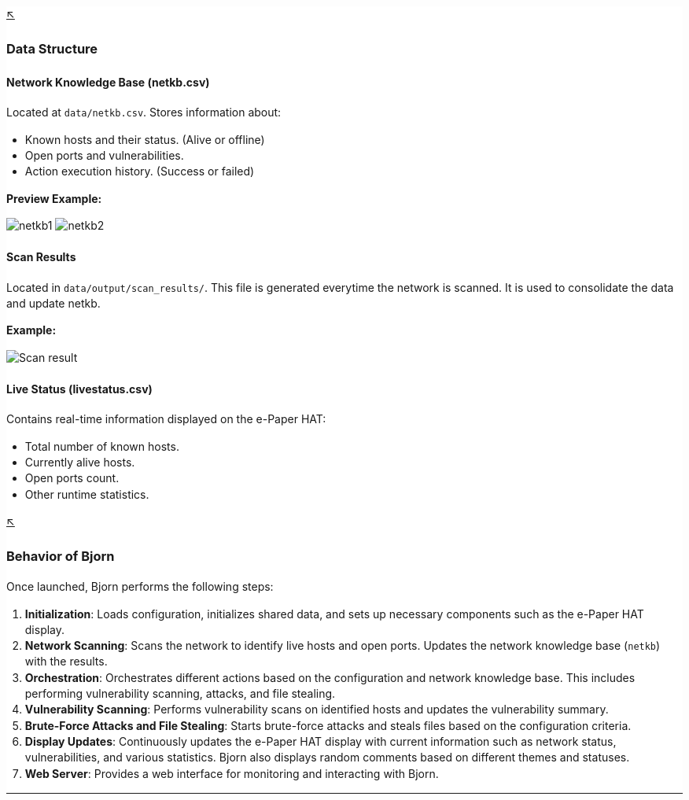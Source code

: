 [↖️](#table-of-contents) 
### Data Structure

#### Network Knowledge Base (netkb.csv)

Located at `data/netkb.csv`. Stores information about:

- Known hosts and their status. (Alive or offline)
- Open ports and vulnerabilities.
- Action execution history. (Success or failed)

**Preview Example:**

![netkb1](https://github.com/infinition/Bjorn/assets/37984399/f641a565-2765-4280-a7d7-5b25c30dcea5)
![netkb2](https://github.com/infinition/Bjorn/assets/37984399/f08114a2-d7d1-4f50-b1c4-a9939ba66056)

#### Scan Results

Located in `data/output/scan_results/`.
This file is generated everytime the network is scanned. It is used to consolidate the data and update netkb.

**Example:**

![Scan result](https://github.com/infinition/Bjorn/assets/37984399/eb4a313a-f90c-4c43-b699-3678271886dc)

#### Live Status (livestatus.csv)

Contains real-time information displayed on the e-Paper HAT:

- Total number of known hosts.
- Currently alive hosts.
- Open ports count.
- Other runtime statistics.

[↖️](#table-of-contents) 
### Behavior of Bjorn

Once launched, Bjorn performs the following steps:

1. **Initialization**: Loads configuration, initializes shared data, and sets up necessary components such as the e-Paper HAT display.
2. **Network Scanning**: Scans the network to identify live hosts and open ports. Updates the network knowledge base (`netkb`) with the results.
3. **Orchestration**: Orchestrates different actions based on the configuration and network knowledge base. This includes performing vulnerability scanning, attacks, and file stealing.
4. **Vulnerability Scanning**: Performs vulnerability scans on identified hosts and updates the vulnerability summary.
5. **Brute-Force Attacks and File Stealing**: Starts brute-force attacks and steals files based on the configuration criteria.
6. **Display Updates**: Continuously updates the e-Paper HAT display with current information such as network status, vulnerabilities, and various statistics. Bjorn also displays random comments based on different themes and statuses.
7. **Web Server**: Provides a web interface for monitoring and interacting with Bjorn.

---